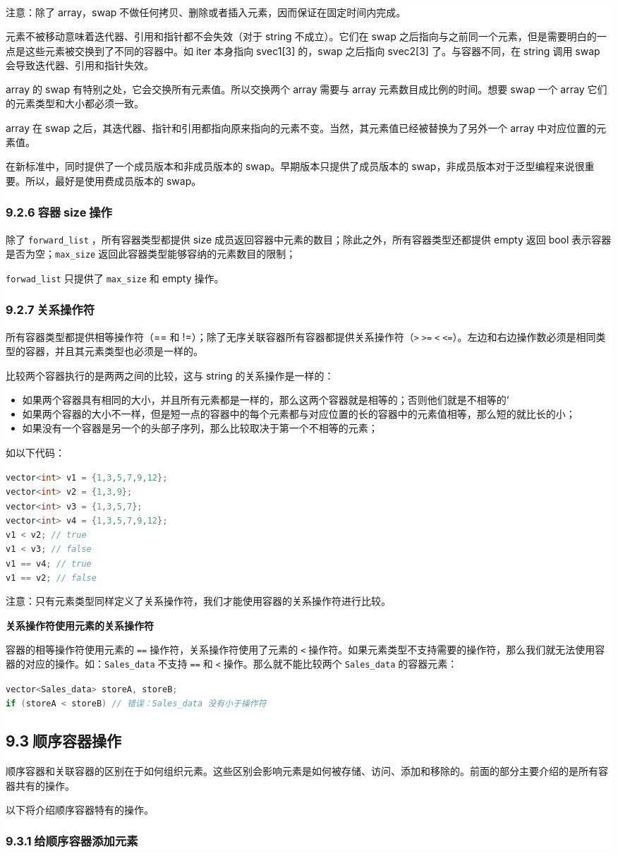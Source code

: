 注意：除了 array，swap 不做任何拷贝、删除或者插入元素，因而保证在固定时间内完成。

元素不被移动意味着迭代器、引用和指针都不会失效（对于 string 不成立）。它们在 swap 之后指向与之前同一个元素，但是需要明白的一点是这些元素被交换到了不同的容器中。如 iter 本身指向 svec1[3] 的，swap 之后指向 svec2[3] 了。与容器不同，在 string 调用 swap 会导致迭代器、引用和指针失效。

array 的 swap 有特别之处，它会交换所有元素值。所以交换两个 array 需要与 array 元素数目成比例的时间。想要 swap 一个 array 它们的元素类型和大小都必须一致。

array 在 swap 之后，其迭代器、指针和引用都指向原来指向的元素不变。当然，其元素值已经被替换为了另外一个 array 中对应位置的元素值。

在新标准中，同时提供了一个成员版本和非成员版本的 swap。早期版本只提供了成员版本的 swap，非成员版本对于泛型编程来说很重要。所以，最好是使用费成员版本的 swap。

### 9.2.6 容器 size 操作

除了 `forward_list` ，所有容器类型都提供 size 成员返回容器中元素的数目；除此之外，所有容器类型还都提供 empty 返回 bool 表示容器是否为空；`max_size` 返回此容器类型能够容纳的元素数目的限制；

`forwad_list` 只提供了 `max_size` 和 empty 操作。

### 9.2.7 关系操作符

所有容器类型都提供相等操作符（== 和 !=）；除了无序关联容器所有容器都提供关系操作符（`>` `>=` `<` `<=`）。左边和右边操作数必须是相同类型的容器，并且其元素类型也必须是一样的。

比较两个容器执行的是两两之间的比较，这与 string 的关系操作是一样的：

- 如果两个容器具有相同的大小，并且所有元素都是一样的，那么这两个容器就是相等的；否则他们就是不相等的‘
- 如果两个容器的大小不一样，但是短一点的容器中的每个元素都与对应位置的长的容器中的元素值相等，那么短的就比长的小；
- 如果没有一个容器是另一个的头部子序列，那么比较取决于第一个不相等的元素；

如以下代码：
````cpp
vector<int> v1 = {1,3,5,7,9,12};
vector<int> v2 = {1,3,9};
vector<int> v3 = {1,3,5,7};
vector<int> v4 = {1,3,5,7,9,12};
v1 < v2; // true
v1 < v3; // false
v1 == v4; // true
v1 == v2; // false
````

注意：只有元素类型同样定义了关系操作符，我们才能使用容器的关系操作符进行比较。

**关系操作符使用元素的关系操作符**

容器的相等操作符使用元素的 `==` 操作符，关系操作符使用了元素的 `<` 操作符。如果元素类型不支持需要的操作符，那么我们就无法使用容器的对应的操作。如：`Sales_data` 不支持 `==` 和 `<` 操作。那么就不能比较两个 `Sales_data` 的容器元素：
````cpp
vector<Sales_data> storeA, storeB;
if (storeA < storeB) // 错误：Sales_data 没有小于操作符
````

## 9.3 顺序容器操作

顺序容器和关联容器的区别在于如何组织元素。这些区别会影响元素是如何被存储、访问、添加和移除的。前面的部分主要介绍的是所有容器共有的操作。

以下将介绍顺序容器特有的操作。

### 9.3.1 给顺序容器添加元素
